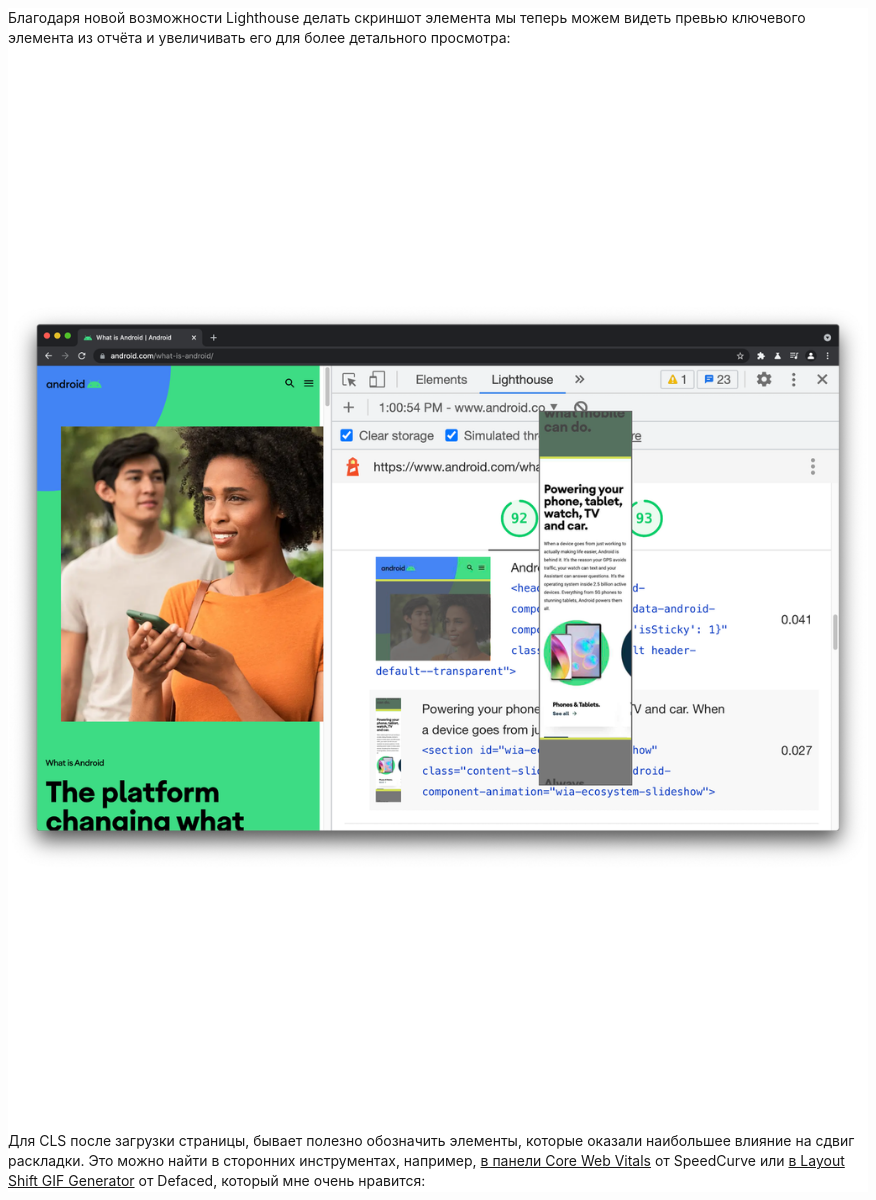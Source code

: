 </picture>

Благодаря новой возможности Lighthouse делать скриншот элемента мы теперь можем видеть превью ключевого элемента из отчёта и увеличивать его для более детального просмотра:

<picture>
    <source srcset="images/9.webp" type="image/webp">
    <img src="images/9.png" width="1600" height="1049" loading="lazy" decoding="async" alt="Клик по скриншоту элемента увеличивает его.">
</picture>

Для CLS после загрузки страницы, бывает полезно обозначить элементы, которые оказали наибольшее влияние на сдвиг раскладки. Это можно найти в сторонних инструментах, например, [в панели Core Web Vitals](https://speedcurve.com/blog/web-vitals-user-experience/) от SpeedCurve или [в Layout Shift GIF Generator](https://defaced.dev/tools/layout-shift-gif-generator/) от Defaced, который мне очень нравится:
